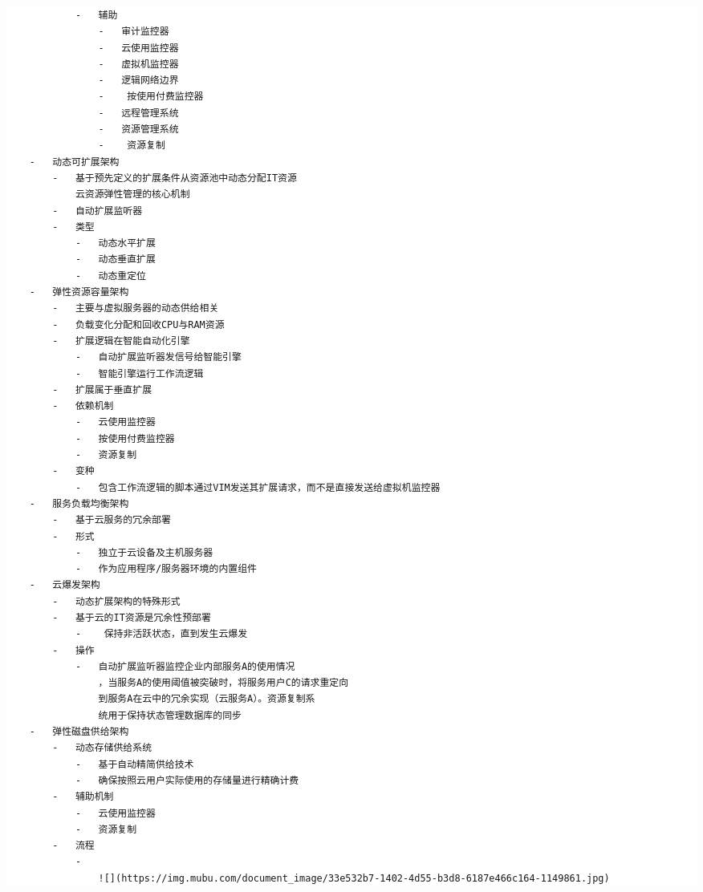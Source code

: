                -   辅助
                    -   审计监控器
                    -   云使用监控器
                    -   虚拟机监控器
                    -   逻辑网络边界
                    -    按使用付费监控器
                    -   远程管理系统
                    -   资源管理系统
                    -    资源复制
        -   动态可扩展架构
            -   基于预先定义的扩展条件从资源池中动态分配IT资源
                云资源弹性管理的核心机制
            -   自动扩展监听器
            -   类型
                -   动态水平扩展
                -   动态垂直扩展
                -   动态重定位
        -   弹性资源容量架构
            -   主要与虚拟服务器的动态供给相关
            -   负载变化分配和回收CPU与RAM资源
            -   扩展逻辑在智能自动化引擎
                -   自动扩展监听器发信号给智能引擎
                -   智能引擎运行工作流逻辑
            -   扩展属于垂直扩展
            -   依赖机制
                -   云使用监控器
                -   按使用付费监控器
                -   资源复制
            -   变种
                -   包含工作流逻辑的脚本通过VIM发送其扩展请求，而不是直接发送给虚拟机监控器
        -   服务负载均衡架构
            -   基于云服务的冗余部署
            -   形式
                -   独立于云设备及主机服务器
                -   作为应用程序/服务器环境的内置组件
        -   云爆发架构
            -   动态扩展架构的特殊形式
            -   基于云的IT资源是冗余性预部署
                -    保持非活跃状态，直到发生云爆发
            -   操作
                -   自动扩展监听器监控企业内部服务A的使用情况
                    ，当服务A的使用阈值被突破时，将服务用户C的请求重定向
                    到服务A在云中的冗余实现（云服务A）。资源复制系
                    统用于保持状态管理数据库的同步
        -   弹性磁盘供给架构
            -   动态存储供给系统
                -   基于自动精简供给技术
                -   确保按照云用户实际使用的存储量进行精确计费
            -   辅助机制
                -   云使用监控器
                -   资源复制
            -   流程
                -   
                    ![](https://img.mubu.com/document_image/33e532b7-1402-4d55-b3d8-6187e466c164-1149861.jpg)
